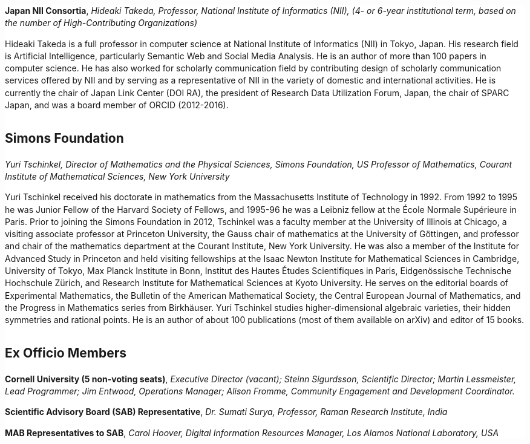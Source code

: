 **Japan NII Consortia**, _Hideaki Takeda, Professor, National Institute of Informatics (NII), (4- or 6-year institutional term, based on the number of High-Contributing Organizations)_

Hideaki Takeda is a full professor in computer science at National Institute of Informatics (NII) in Tokyo, Japan. His research field is Artificial Intelligence, particularly Semantic Web and Social Media Analysis. He is an author of more than 100 papers in computer science. He has also worked for scholarly communication field by contributing design of scholarly communication services offered by NII and by serving as a representative of NII in the variety of domestic and international activities. He is currently the chair of Japan Link Center (DOI RA), the president of Research Data Utilization Forum, Japan, the chair of SPARC Japan, and was a board member of ORCID (2012-2016).

## Simons Foundation

_Yuri Tschinkel, Director of Mathematics and the Physical Sciences, Simons Foundation, US Professor of Mathematics, Courant Institute of Mathematical Sciences, New York University_

Yuri Tschinkel received his doctorate in mathematics from the Massachusetts Institute of Technology in 1992. From 1992 to 1995 he was Junior Fellow of the Harvard Society of Fellows, and 1995-96 he was a Leibniz fellow at the École Normale Supérieure in Paris. Prior to joining the Simons Foundation in 2012, Tschinkel was a faculty member at the University of Illinois at Chicago, a visiting associate professor at Princeton University, the Gauss chair of mathematics at the University of Göttingen, and professor and chair of the mathematics department at the Courant Institute, New York University. He was also a member of the Institute for Advanced Study in Princeton and held visiting fellowships at the Isaac Newton Institute for Mathematical Sciences in Cambridge, University of Tokyo, Max Planck Institute in Bonn, Institut des Hautes Études Scientifiques in Paris, Eidgenössische Technische Hochschule Zürich, and Research Institute for Mathematical Sciences at Kyoto University. He serves on the editorial boards of Experimental Mathematics, the Bulletin of the American Mathematical Society, the Central European Journal of Mathematics, and the Progress in Mathematics series from Birkhäuser. Yuri Tschinkel studies higher-dimensional algebraic varieties, their hidden symmetries and rational points. He is an author of about 100 publications (most of them available on arXiv) and editor of 15 books.

## Ex Officio Members
**Cornell University (5 non-voting seats)**, _Executive Director (vacant); Steinn Sigurdsson, Scientific Director; Martin Lessmeister, Lead Programmer; Jim Entwood, Operations Manager; Alison Fromme, Community Engagement and Development Coordinator._

**Scientific Advisory Board (SAB) Representative**, _Dr. Sumati Surya, Professor, Raman Research Institute, India_

**MAB Representatives to SAB**, _Carol Hoover, Digital Information Resources Manager, Los Alamos National Laboratory, USA_
